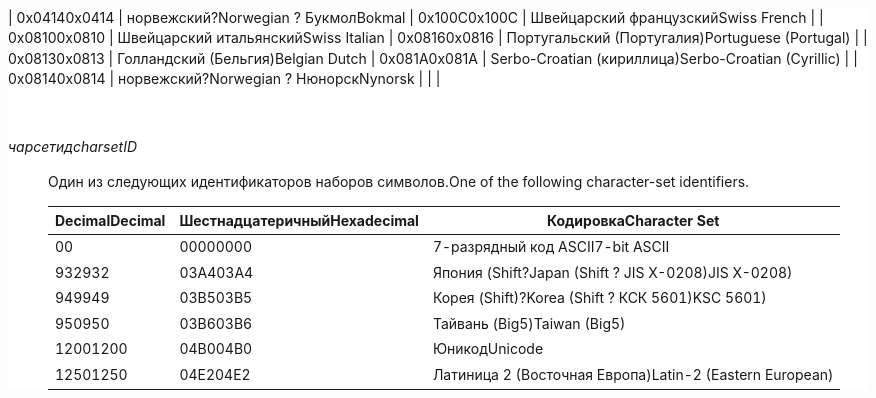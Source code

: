 | <span data-ttu-id="5a77a-337">0x0414</span><span class="sxs-lookup"><span data-stu-id="5a77a-337">0x0414</span></span> | <span data-ttu-id="5a77a-338">норвежский?</span><span class="sxs-lookup"><span data-stu-id="5a77a-338">Norwegian ?</span></span> <span data-ttu-id="5a77a-339">Букмол</span><span class="sxs-lookup"><span data-stu-id="5a77a-339">Bokmal</span></span>  | <span data-ttu-id="5a77a-340">0x100C</span><span class="sxs-lookup"><span data-stu-id="5a77a-340">0x100C</span></span> | <span data-ttu-id="5a77a-341">Швейцарский французский</span><span class="sxs-lookup"><span data-stu-id="5a77a-341">Swiss French</span></span>              |
| <span data-ttu-id="5a77a-342">0x0810</span><span class="sxs-lookup"><span data-stu-id="5a77a-342">0x0810</span></span> | <span data-ttu-id="5a77a-343">Швейцарский итальянский</span><span class="sxs-lookup"><span data-stu-id="5a77a-343">Swiss Italian</span></span>       | <span data-ttu-id="5a77a-344">0x0816</span><span class="sxs-lookup"><span data-stu-id="5a77a-344">0x0816</span></span> | <span data-ttu-id="5a77a-345">Португальский (Португалия)</span><span class="sxs-lookup"><span data-stu-id="5a77a-345">Portuguese (Portugal)</span></span>     |
| <span data-ttu-id="5a77a-346">0x0813</span><span class="sxs-lookup"><span data-stu-id="5a77a-346">0x0813</span></span> | <span data-ttu-id="5a77a-347">Голландский (Бельгия)</span><span class="sxs-lookup"><span data-stu-id="5a77a-347">Belgian Dutch</span></span>       | <span data-ttu-id="5a77a-348">0x081A</span><span class="sxs-lookup"><span data-stu-id="5a77a-348">0x081A</span></span> | <span data-ttu-id="5a77a-349">Serbo-Croatian (кириллица)</span><span class="sxs-lookup"><span data-stu-id="5a77a-349">Serbo-Croatian (Cyrillic)</span></span> |
| <span data-ttu-id="5a77a-350">0x0814</span><span class="sxs-lookup"><span data-stu-id="5a77a-350">0x0814</span></span> | <span data-ttu-id="5a77a-351">норвежский?</span><span class="sxs-lookup"><span data-stu-id="5a77a-351">Norwegian ?</span></span> <span data-ttu-id="5a77a-352">Нюнорск</span><span class="sxs-lookup"><span data-stu-id="5a77a-352">Nynorsk</span></span> |        |                           |



 

</dd> <dt>

<span data-ttu-id="5a77a-353"><span id="charsetID"></span><span id="charsetid"></span><span id="CHARSETID"></span>*чарсетид*</span><span class="sxs-lookup"><span data-stu-id="5a77a-353"><span id="charsetID"></span><span id="charsetid"></span><span id="CHARSETID"></span>*charsetID*</span></span>
</dt> <dd>

<span data-ttu-id="5a77a-354">Один из следующих идентификаторов наборов символов.</span><span class="sxs-lookup"><span data-stu-id="5a77a-354">One of the following character-set identifiers.</span></span>



| <span data-ttu-id="5a77a-355">Decimal</span><span class="sxs-lookup"><span data-stu-id="5a77a-355">Decimal</span></span> | <span data-ttu-id="5a77a-356">Шестнадцатеричный</span><span class="sxs-lookup"><span data-stu-id="5a77a-356">Hexadecimal</span></span> | <span data-ttu-id="5a77a-357">Кодировка</span><span class="sxs-lookup"><span data-stu-id="5a77a-357">Character Set</span></span>              |
|---------|-------------|----------------------------|
| <span data-ttu-id="5a77a-358">0</span><span class="sxs-lookup"><span data-stu-id="5a77a-358">0</span></span>       | <span data-ttu-id="5a77a-359">0000</span><span class="sxs-lookup"><span data-stu-id="5a77a-359">0000</span></span>        | <span data-ttu-id="5a77a-360">7-разрядный код ASCII</span><span class="sxs-lookup"><span data-stu-id="5a77a-360">7-bit ASCII</span></span>                |
| <span data-ttu-id="5a77a-361">932</span><span class="sxs-lookup"><span data-stu-id="5a77a-361">932</span></span>     | <span data-ttu-id="5a77a-362">03A4</span><span class="sxs-lookup"><span data-stu-id="5a77a-362">03A4</span></span>        | <span data-ttu-id="5a77a-363">Япония (Shift?</span><span class="sxs-lookup"><span data-stu-id="5a77a-363">Japan (Shift ?</span></span> <span data-ttu-id="5a77a-364">JIS X-0208)</span><span class="sxs-lookup"><span data-stu-id="5a77a-364">JIS X-0208)</span></span> |
| <span data-ttu-id="5a77a-365">949</span><span class="sxs-lookup"><span data-stu-id="5a77a-365">949</span></span>     | <span data-ttu-id="5a77a-366">03B5</span><span class="sxs-lookup"><span data-stu-id="5a77a-366">03B5</span></span>        | <span data-ttu-id="5a77a-367">Корея (Shift)?</span><span class="sxs-lookup"><span data-stu-id="5a77a-367">Korea (Shift ?</span></span> <span data-ttu-id="5a77a-368">КСК 5601)</span><span class="sxs-lookup"><span data-stu-id="5a77a-368">KSC 5601)</span></span>   |
| <span data-ttu-id="5a77a-369">950</span><span class="sxs-lookup"><span data-stu-id="5a77a-369">950</span></span>     | <span data-ttu-id="5a77a-370">03B6</span><span class="sxs-lookup"><span data-stu-id="5a77a-370">03B6</span></span>        | <span data-ttu-id="5a77a-371">Тайвань (Big5)</span><span class="sxs-lookup"><span data-stu-id="5a77a-371">Taiwan (Big5)</span></span>              |
| <span data-ttu-id="5a77a-372">1200</span><span class="sxs-lookup"><span data-stu-id="5a77a-372">1200</span></span>    | <span data-ttu-id="5a77a-373">04B0</span><span class="sxs-lookup"><span data-stu-id="5a77a-373">04B0</span></span>        | <span data-ttu-id="5a77a-374">Юникод</span><span class="sxs-lookup"><span data-stu-id="5a77a-374">Unicode</span></span>                    |
| <span data-ttu-id="5a77a-375">1250</span><span class="sxs-lookup"><span data-stu-id="5a77a-375">1250</span></span>    | <span data-ttu-id="5a77a-376">04E2</span><span class="sxs-lookup"><span data-stu-id="5a77a-376">04E2</span></span>        | <span data-ttu-id="5a77a-377">Латиница 2 (Восточная Европа)</span><span class="sxs-lookup"><span data-stu-id="5a77a-377">Latin-2 (Eastern European)</span></span> |